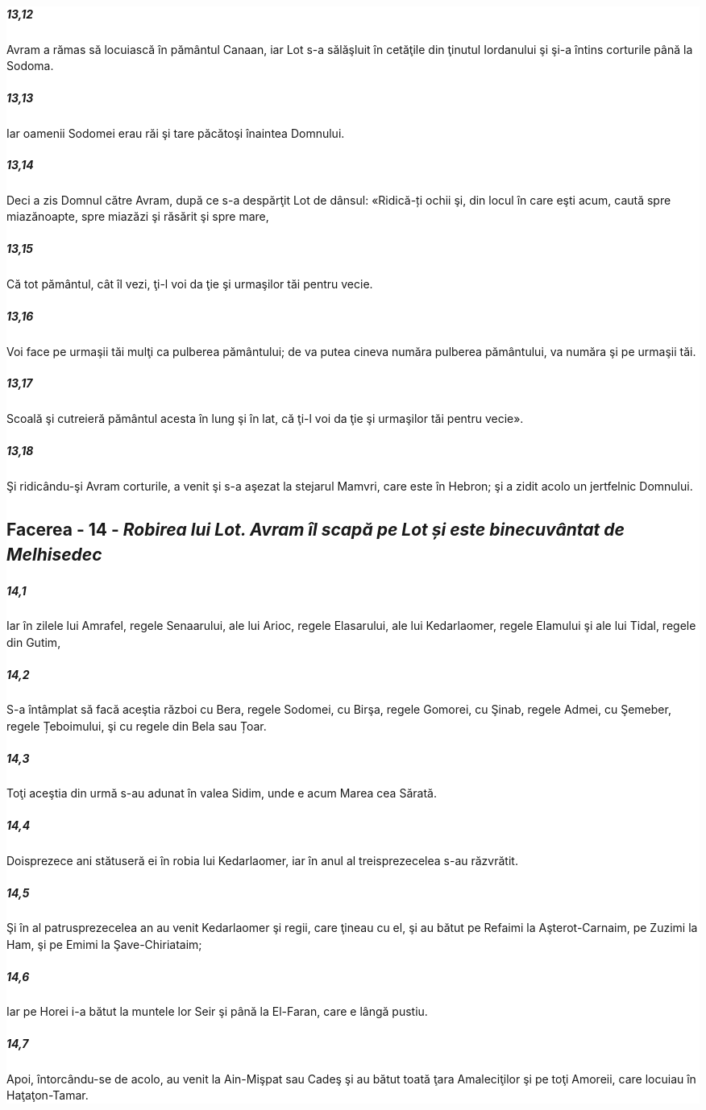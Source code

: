 ##### 13,12
Avram a rămas să locuiască în pământul Canaan, iar Lot s-a sălăşluit în cetăţile din ţinutul Iordanului şi şi-a întins corturile până la Sodoma.

##### 13,13
Iar oamenii Sodomei erau răi şi tare păcătoşi înaintea Domnului.

##### 13,14
Deci a zis Domnul către Avram, după ce s-a despărţit Lot de dânsul: «Ridică-ți ochii şi, din locul în care eşti acum, caută spre miazănoapte, spre miazăzi şi răsărit şi spre mare,

##### 13,15
Că tot pământul, cât îl vezi, ţi-l voi da ţie şi urmaşilor tăi pentru vecie.

##### 13,16
Voi face pe urmaşii tăi mulţi ca pulberea pământului; de va putea cineva număra pulberea pământului, va număra şi pe urmaşii tăi.

##### 13,17
Scoală şi cutreieră pământul acesta în lung şi în lat, că ţi-l voi da ţie şi urmaşilor tăi pentru vecie».

##### 13,18
Şi ridicându-şi Avram corturile, a venit şi s-a aşezat la stejarul Mamvri, care este în Hebron; şi a zidit acolo un jertfelnic Domnului.


## Facerea - 14 - *Robirea lui Lot. Avram îl scapă pe Lot și este binecuvântat de Melhisedec*

##### 14,1
Iar în zilele lui Amrafel, regele Senaarului, ale lui Arioc, regele Elasarului, ale lui Kedarlaomer, regele Elamului şi ale lui Tidal, regele din Gutim,

##### 14,2
S-a întâmplat să facă aceştia război cu Bera, regele Sodomei, cu Birşa, regele Gomorei, cu Şinab, regele Admei, cu Şemeber, regele Țeboimului, şi cu regele din Bela sau Țoar.

##### 14,3
Toţi aceştia din urmă s-au adunat în valea Sidim, unde e acum Marea cea Sărată.

##### 14,4
Doisprezece ani stătuseră ei în robia lui Kedarlaomer, iar în anul al treisprezecelea s-au răzvrătit.

##### 14,5
Şi în al patrusprezecelea an au venit Kedarlaomer şi regii, care ţineau cu el, şi au bătut pe Refaimi la Aşterot-Carnaim, pe Zuzimi la Ham, şi pe Emimi la Şave-Chiriataim;

##### 14,6
Iar pe Horei i-a bătut la muntele lor Seir şi până la El-Faran, care e lângă pustiu.

##### 14,7
Apoi, întorcându-se de acolo, au venit la Ain-Mişpat sau Cadeş şi au bătut toată ţara Amaleciţilor şi pe toţi Amoreii, care locuiau în Haţaţon-Tamar.
